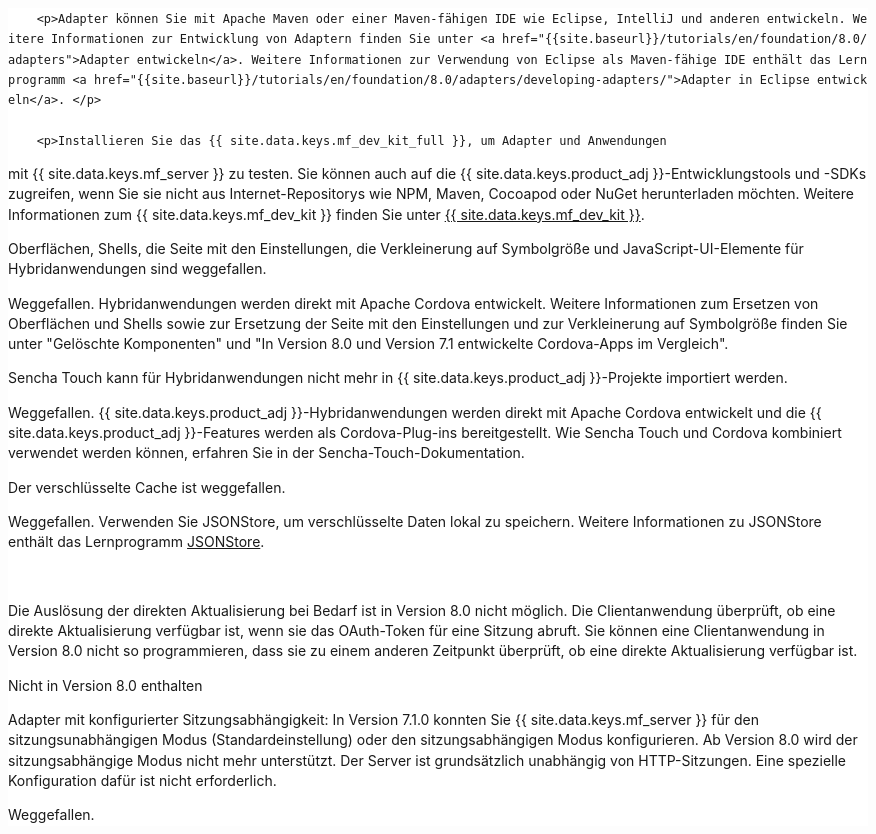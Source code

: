         <p>Adapter können Sie mit Apache Maven oder einer Maven-fähigen IDE wie Eclipse, IntelliJ und anderen entwickeln. Weitere Informationen zur Entwicklung von Adaptern finden Sie unter <a href="{{site.baseurl}}/tutorials/en/foundation/8.0/adapters">Adapter entwickeln</a>. Weitere Informationen zur Verwendung von Eclipse als Maven-fähige IDE enthält das Lernprogramm <a href="{{site.baseurl}}/tutorials/en/foundation/8.0/adapters/developing-adapters/">Adapter in Eclipse entwickeln</a>. </p>

        <p>Installieren Sie das {{ site.data.keys.mf_dev_kit_full }}, um Adapter und Anwendungen
mit {{ site.data.keys.mf_server }} zu testen. Sie können auch auf die
{{ site.data.keys.product_adj }}-Entwicklungstools und -SDKs zugreifen, wenn Sie sie nicht aus Internet-Repositorys wie
NPM, Maven, Cocoapod oder NuGet herunterladen möchten. Weitere Informationen zum {{ site.data.keys.mf_dev_kit }} finden Sie unter <a href="{{site.baseurl}}/tutorials/en/foundation/8.0/installation-configuration/development/mobilefirst/">{{ site.data.keys.mf_dev_kit }}</a>. </p>
        </td>
    </tr>
    <tr>
        <td><p>Oberflächen, Shells, die Seite
mit den Einstellungen, die Verkleinerung auf Symbolgröße und JavaScript-UI-Elemente für Hybridanwendungen sind weggefallen. </p></td>
        <td><p>Weggefallen. Hybridanwendungen werden direkt mit Apache Cordova entwickelt. Weitere Informationen zum Ersetzen von Oberflächen und Shells sowie zur Ersetzung der
Seite mit den Einstellungen und zur Verkleinerung auf Symbolgröße
finden Sie unter
"Gelöschte Komponenten"
und "In
Version 8.0 und
Version 7.1 entwickelte
Cordova-Apps im Vergleich". </p>
        </td>
    </tr>
    <tr>
        <td><p>Sencha Touch kann für Hybridanwendungen nicht mehr in
{{ site.data.keys.product_adj }}-Projekte importiert werden. </p></td>
        <td><p>Weggefallen. {{ site.data.keys.product_adj }}-Hybridanwendungen
werden direkt mit Apache Cordova entwickelt und die {{ site.data.keys.product_adj }}-Features werden als
Cordova-Plug-ins bereitgestellt. Wie Sencha Touch und Cordova kombiniert verwendet werden können, erfahren Sie in der
Sencha-Touch-Dokumentation. </p>
        </td>
    </tr>
    <tr>
        <td><p>Der verschlüsselte Cache ist weggefallen. </p></td>
        <td><p>Weggefallen. Verwenden Sie JSONStore, um verschlüsselte Daten lokal zu speichern. Weitere Informationen zu JSONStore enthält das Lernprogramm <a href="{{site.baseurl}}/tutorials/en/foundation/8.0/application-development/jsonstore">JSONStore</a>.</p>
        </td>
    </tr>
    <tr>        
        <td><p>Die Auslösung der direkten Aktualisierung bei Bedarf ist in Version 8.0 nicht möglich. Die Clientanwendung überprüft, ob eine direkte Aktualisierung verfügbar ist, wenn sie
das OAuth-Token für eine Sitzung abruft. Sie können eine Clientanwendung in Version 8.0 nicht so programmieren, dass sie zu einem anderen Zeitpunkt überprüft, ob eine direkte Aktualisierung
verfügbar ist. </p></td>
        <td><p>Nicht in Version 8.0 enthalten</p></td>
    </tr>
    <tr>
        <td><p>Adapter mit konfigurierter Sitzungsabhängigkeit:
In Version 7.1.0 konnten Sie {{ site.data.keys.mf_server }} für den
sitzungsunabhängigen Modus (Standardeinstellung) oder den sitzungsabhängigen Modus konfigurieren. Ab Version 8.0 wird der sitzungsabhängige Modus
nicht mehr unterstützt. Der Server ist grundsätzlich unabhängig von HTTP-Sitzungen. Eine spezielle Konfiguration dafür ist nicht erforderlich. </p></td>
        <td><p>Weggefallen. </p></td>